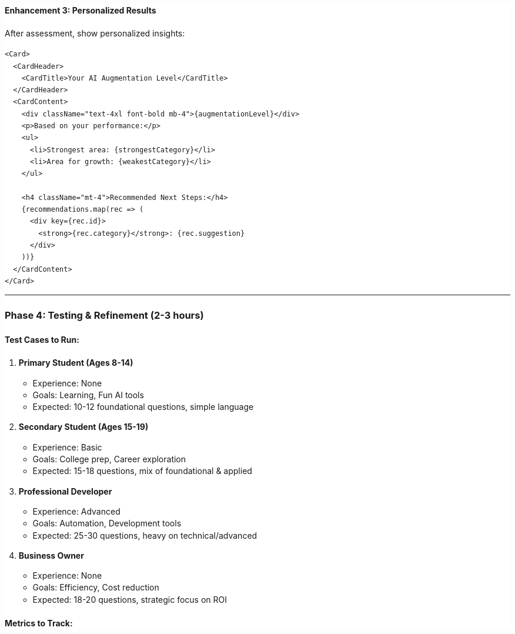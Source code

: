 #### Enhancement 3: Personalized Results

After assessment, show personalized insights:

```tsx
<Card>
  <CardHeader>
    <CardTitle>Your AI Augmentation Level</CardTitle>
  </CardHeader>
  <CardContent>
    <div className="text-4xl font-bold mb-4">{augmentationLevel}</div>
    <p>Based on your performance:</p>
    <ul>
      <li>Strongest area: {strongestCategory}</li>
      <li>Area for growth: {weakestCategory}</li>
    </ul>

    <h4 className="mt-4">Recommended Next Steps:</h4>
    {recommendations.map(rec => (
      <div key={rec.id}>
        <strong>{rec.category}</strong>: {rec.suggestion}
      </div>
    ))}
  </CardContent>
</Card>
```

---

### Phase 4: Testing & Refinement (2-3 hours)

#### Test Cases to Run:

1. **Primary Student (Ages 8-14)**
   - Experience: None
   - Goals: Learning, Fun AI tools
   - Expected: 10-12 foundational questions, simple language

2. **Secondary Student (Ages 15-19)**
   - Experience: Basic
   - Goals: College prep, Career exploration
   - Expected: 15-18 questions, mix of foundational & applied

3. **Professional Developer**
   - Experience: Advanced
   - Goals: Automation, Development tools
   - Expected: 25-30 questions, heavy on technical/advanced

4. **Business Owner**
   - Experience: None
   - Goals: Efficiency, Cost reduction
   - Expected: 18-20 questions, strategic focus on ROI

#### Metrics to Track:
